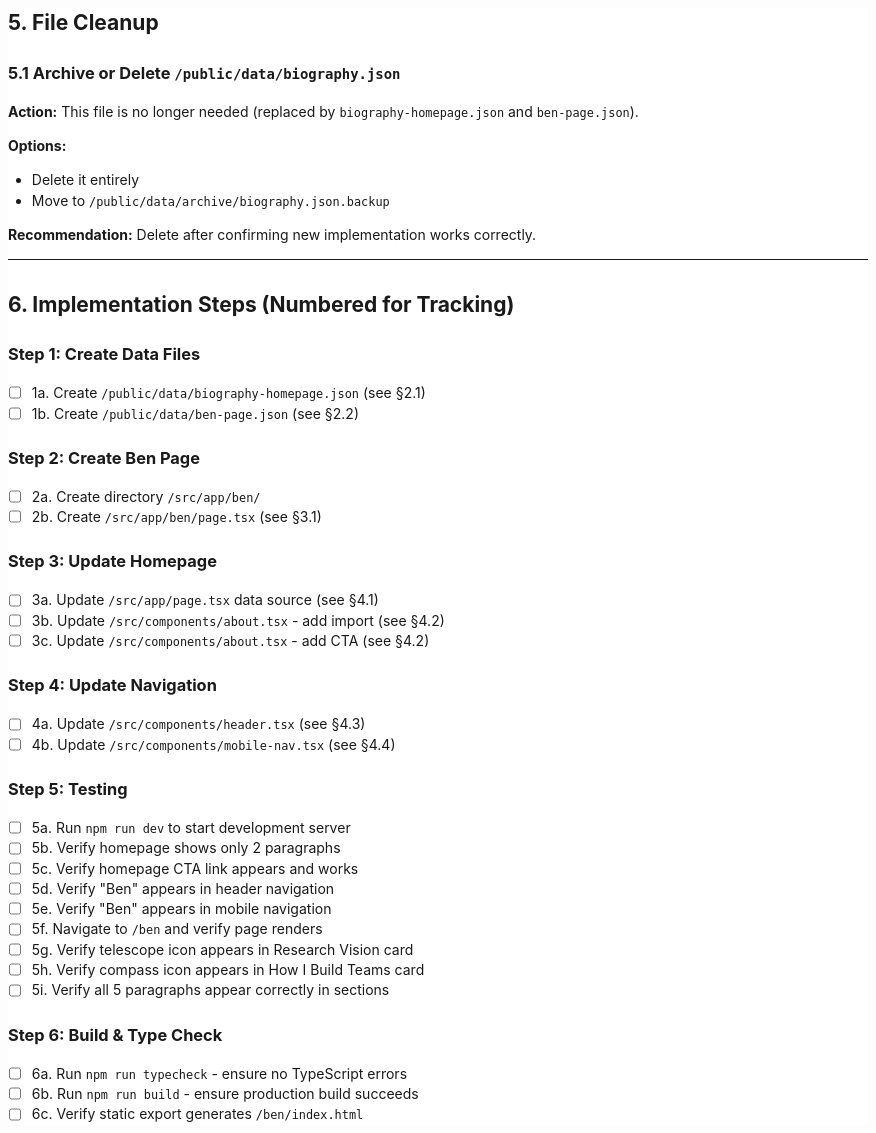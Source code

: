 
## 5. File Cleanup

### 5.1 Archive or Delete `/public/data/biography.json`

**Action:** This file is no longer needed (replaced by `biography-homepage.json` and `ben-page.json`).

**Options:**
- Delete it entirely
- Move to `/public/data/archive/biography.json.backup`

**Recommendation:** Delete after confirming new implementation works correctly.

---

## 6. Implementation Steps (Numbered for Tracking)

### Step 1: Create Data Files
- [ ] 1a. Create `/public/data/biography-homepage.json` (see §2.1)
- [ ] 1b. Create `/public/data/ben-page.json` (see §2.2)

### Step 2: Create Ben Page
- [ ] 2a. Create directory `/src/app/ben/`
- [ ] 2b. Create `/src/app/ben/page.tsx` (see §3.1)

### Step 3: Update Homepage
- [ ] 3a. Update `/src/app/page.tsx` data source (see §4.1)
- [ ] 3b. Update `/src/components/about.tsx` - add import (see §4.2)
- [ ] 3c. Update `/src/components/about.tsx` - add CTA (see §4.2)

### Step 4: Update Navigation
- [ ] 4a. Update `/src/components/header.tsx` (see §4.3)
- [ ] 4b. Update `/src/components/mobile-nav.tsx` (see §4.4)

### Step 5: Testing
- [ ] 5a. Run `npm run dev` to start development server
- [ ] 5b. Verify homepage shows only 2 paragraphs
- [ ] 5c. Verify homepage CTA link appears and works
- [ ] 5d. Verify "Ben" appears in header navigation
- [ ] 5e. Verify "Ben" appears in mobile navigation
- [ ] 5f. Navigate to `/ben` and verify page renders
- [ ] 5g. Verify telescope icon appears in Research Vision card
- [ ] 5h. Verify compass icon appears in How I Build Teams card
- [ ] 5i. Verify all 5 paragraphs appear correctly in sections

### Step 6: Build & Type Check
- [ ] 6a. Run `npm run typecheck` - ensure no TypeScript errors
- [ ] 6b. Run `npm run build` - ensure production build succeeds
- [ ] 6c. Verify static export generates `/ben/index.html`
